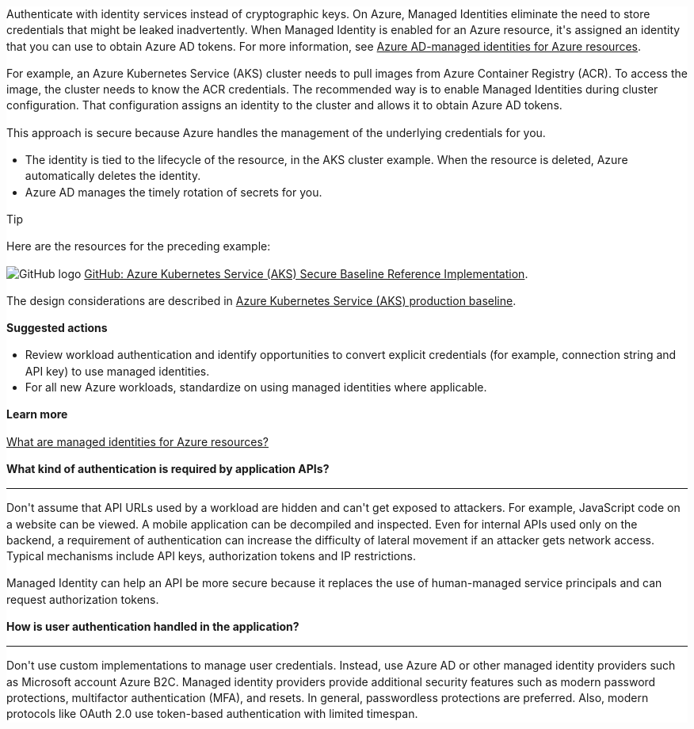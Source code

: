 Authenticate with identity services instead of cryptographic keys. On Azure, Managed Identities eliminate the need to store credentials that might be leaked inadvertently. When Managed Identity is enabled for an Azure resource, it's assigned an identity that you can use to obtain Azure AD tokens. For more information, see [Azure AD-managed identities for Azure resources](/azure/active-directory/managed-identities-azure-resources).

For example, an Azure Kubernetes Service (AKS) cluster needs to pull images from  Azure Container Registry (ACR). To access the image, the cluster needs to know the ACR credentials. The recommended way is to enable Managed Identities during cluster configuration. That configuration assigns an identity to the cluster and allows it to obtain Azure AD tokens.

This approach is secure because Azure handles the management of the underlying credentials for you.

- The identity is tied to the lifecycle of the resource, in the AKS cluster example. When the resource is deleted, Azure automatically deletes the identity.
- Azure AD manages the timely rotation of secrets for you.

> [!TIP]
> Here are the resources for the preceding example:
>
> ![GitHub logo](./images/github.svg) [GitHub: Azure Kubernetes Service (AKS) Secure Baseline Reference Implementation](https://github.com/mspnp/aks-secure-baseline).
>
> The design considerations are described in [Azure Kubernetes Service (AKS) production baseline](/azure/architecture/reference-architectures/containers/aks/secure-baseline-aks).

**Suggested actions**

- Review workload authentication and identify opportunities to convert explicit credentials (for example, connection string and API key) to use managed identities.
- For all new Azure workloads, standardize on using managed identities where applicable.

**Learn more**

[What are managed identities for Azure resources?](/azure/active-directory/managed-identities-azure-resources/overview)

**What kind of authentication is required by application APIs?**
***

Don't assume that API URLs used by a workload are hidden and can't get exposed to attackers. For example, JavaScript code on a website can be viewed. A mobile application can be decompiled and inspected. Even for internal APIs used only on the backend, a requirement of authentication can increase the difficulty of lateral movement if an attacker gets network access. Typical mechanisms include API keys, authorization tokens and IP restrictions.

Managed Identity can help an API be more secure because it replaces the use of human-managed service principals and can request authorization tokens.

**How is user authentication handled in the application?**
***
Don't use custom implementations to manage user credentials. Instead, use Azure AD or other managed identity providers such as Microsoft account Azure B2C. Managed identity providers provide additional security features such as modern password protections, multifactor authentication (MFA), and resets. In general, passwordless protections are preferred. Also, modern protocols like OAuth 2.0 use token-based authentication with limited timespan.
